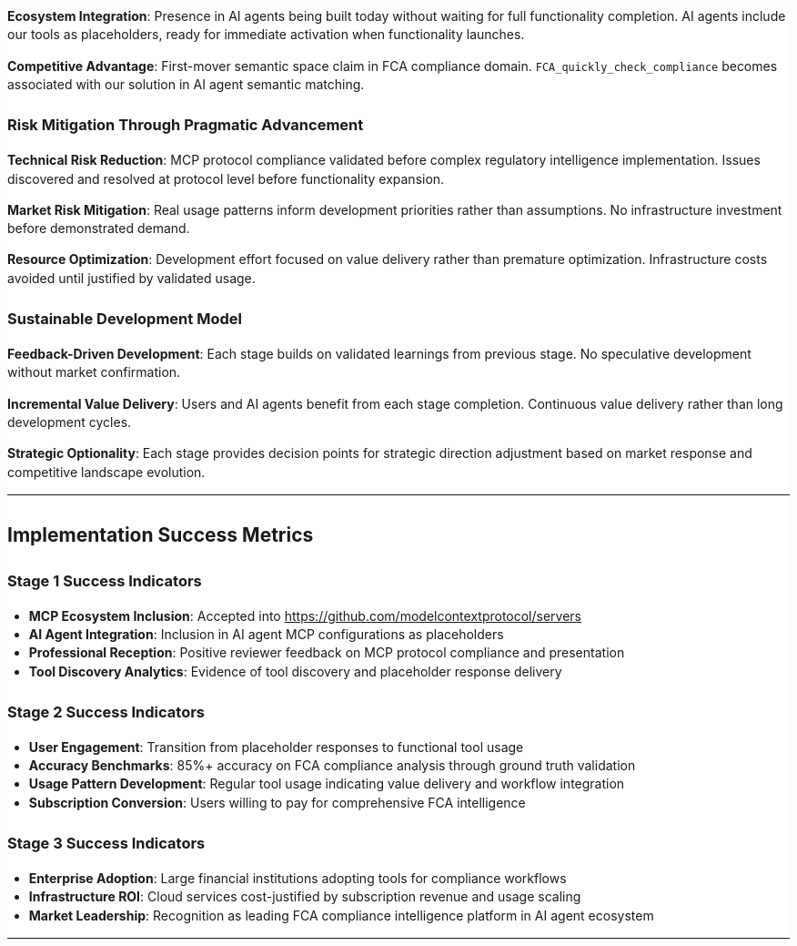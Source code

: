 **Ecosystem Integration**: Presence in AI agents being built today without waiting for full functionality completion. AI agents include our tools as placeholders, ready for immediate activation when functionality launches.

**Competitive Advantage**: First-mover semantic space claim in FCA compliance domain. `FCA_quickly_check_compliance` becomes associated with our solution in AI agent semantic matching.

### Risk Mitigation Through Pragmatic Advancement

**Technical Risk Reduction**: MCP protocol compliance validated before complex regulatory intelligence implementation. Issues discovered and resolved at protocol level before functionality expansion.

**Market Risk Mitigation**: Real usage patterns inform development priorities rather than assumptions. No infrastructure investment before demonstrated demand.

**Resource Optimization**: Development effort focused on value delivery rather than premature optimization. Infrastructure costs avoided until justified by validated usage.

### Sustainable Development Model

**Feedback-Driven Development**: Each stage builds on validated learnings from previous stage. No speculative development without market confirmation.

**Incremental Value Delivery**: Users and AI agents benefit from each stage completion. Continuous value delivery rather than long development cycles.

**Strategic Optionality**: Each stage provides decision points for strategic direction adjustment based on market response and competitive landscape evolution.

---

## Implementation Success Metrics

### Stage 1 Success Indicators
- **MCP Ecosystem Inclusion**: Accepted into https://github.com/modelcontextprotocol/servers
- **AI Agent Integration**: Inclusion in AI agent MCP configurations as placeholders
- **Professional Reception**: Positive reviewer feedback on MCP protocol compliance and presentation
- **Tool Discovery Analytics**: Evidence of tool discovery and placeholder response delivery

### Stage 2 Success Indicators  
- **User Engagement**: Transition from placeholder responses to functional tool usage
- **Accuracy Benchmarks**: 85%+ accuracy on FCA compliance analysis through ground truth validation
- **Usage Pattern Development**: Regular tool usage indicating value delivery and workflow integration
- **Subscription Conversion**: Users willing to pay for comprehensive FCA intelligence

### Stage 3 Success Indicators
- **Enterprise Adoption**: Large financial institutions adopting tools for compliance workflows
- **Infrastructure ROI**: Cloud services cost-justified by subscription revenue and usage scaling
- **Market Leadership**: Recognition as leading FCA compliance intelligence platform in AI agent ecosystem

---
